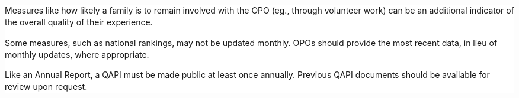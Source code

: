 [^60]:

<p>
     Measures like how likely a family is to remain involved with the OPO (eg., through volunteer work) can be an additional indicator of the overall quality of their experience.

[^61]:

<p>
     Some measures, such as national rankings, may not be updated monthly. OPOs should provide the most recent data, in lieu of monthly updates, where appropriate.

[^62]:

<p>
     Like an Annual Report, a QAPI must be made public at least once annually. Previous QAPI documents should be available for review upon request.
